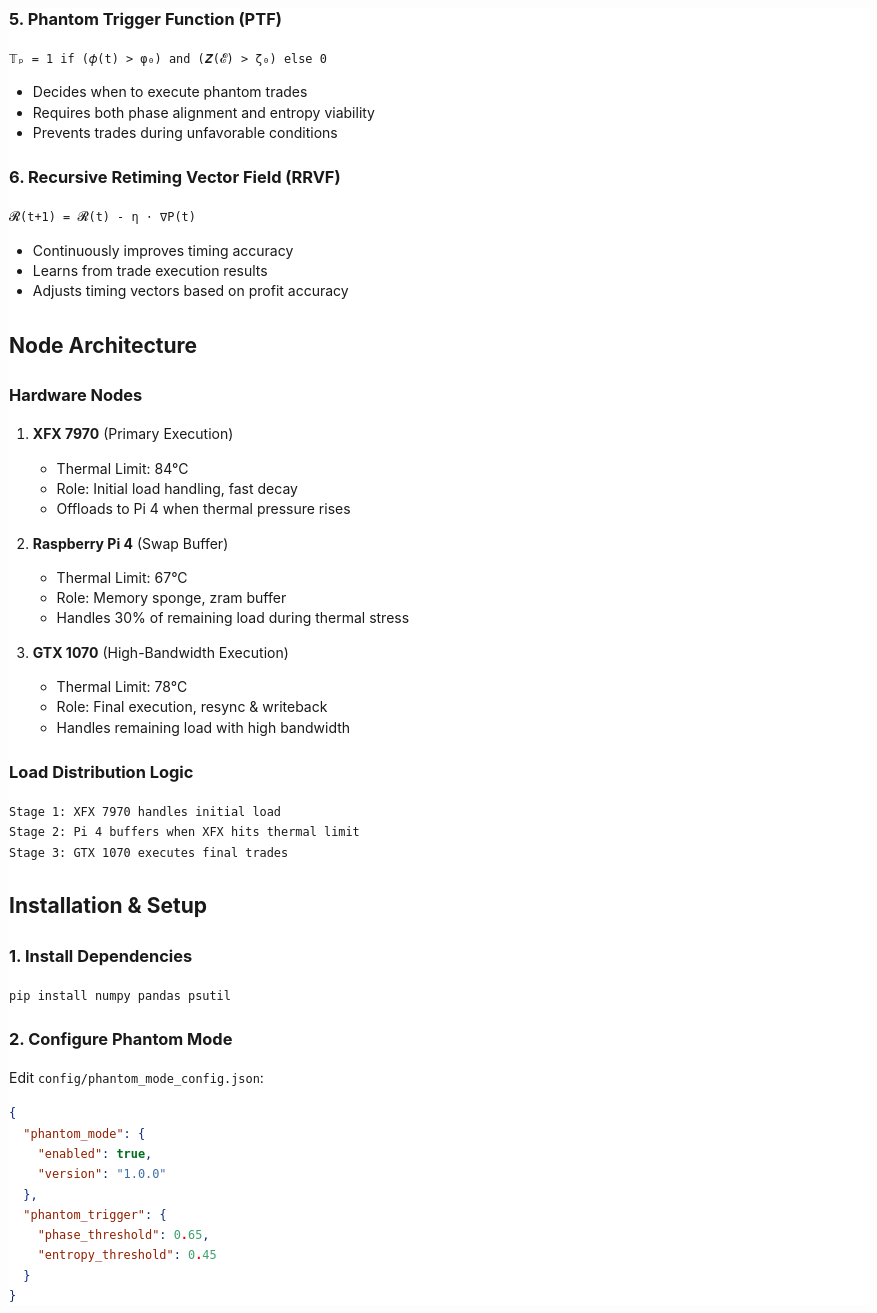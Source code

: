 ### 5. Phantom Trigger Function (PTF)
```
𝕋ₚ = 1 if (𝜙(t) > φ₀) and (𝒁(𝓔) > ζ₀) else 0
```
- Decides when to execute phantom trades
- Requires both phase alignment and entropy viability
- Prevents trades during unfavorable conditions

### 6. Recursive Retiming Vector Field (RRVF)
```
𝓡(t+1) = 𝓡(t) - η ⋅ ∇P(t)
```
- Continuously improves timing accuracy
- Learns from trade execution results
- Adjusts timing vectors based on profit accuracy

## Node Architecture

### Hardware Nodes
1. **XFX 7970** (Primary Execution)
   - Thermal Limit: 84°C
   - Role: Initial load handling, fast decay
   - Offloads to Pi 4 when thermal pressure rises

2. **Raspberry Pi 4** (Swap Buffer)
   - Thermal Limit: 67°C
   - Role: Memory sponge, zram buffer
   - Handles 30% of remaining load during thermal stress

3. **GTX 1070** (High-Bandwidth Execution)
   - Thermal Limit: 78°C
   - Role: Final execution, resync & writeback
   - Handles remaining load with high bandwidth

### Load Distribution Logic
```
Stage 1: XFX 7970 handles initial load
Stage 2: Pi 4 buffers when XFX hits thermal limit
Stage 3: GTX 1070 executes final trades
```

## Installation & Setup

### 1. Install Dependencies
```bash
pip install numpy pandas psutil
```

### 2. Configure Phantom Mode
Edit `config/phantom_mode_config.json`:
```json
{
  "phantom_mode": {
    "enabled": true,
    "version": "1.0.0"
  },
  "phantom_trigger": {
    "phase_threshold": 0.65,
    "entropy_threshold": 0.45
  }
}
```
